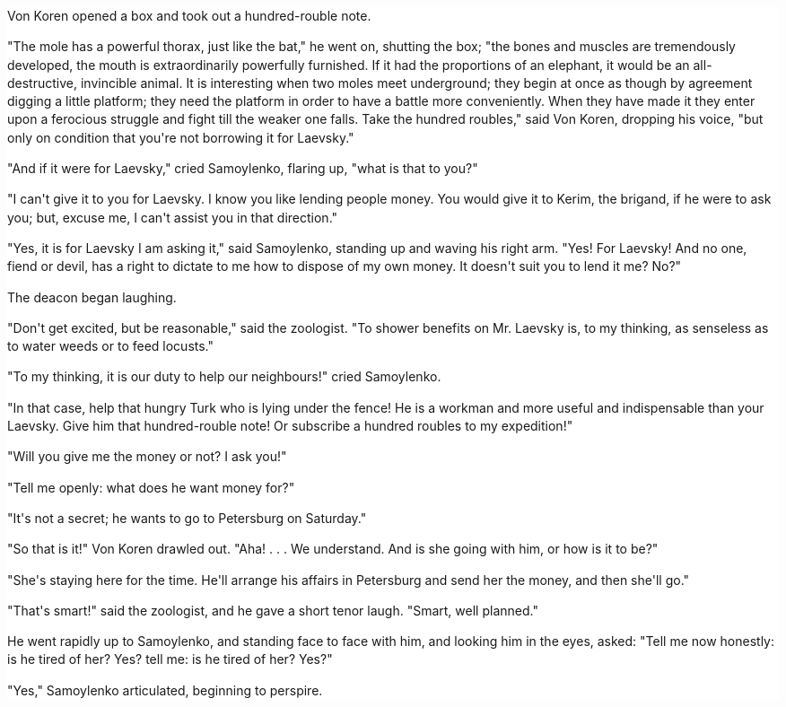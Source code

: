 Von Koren opened a box and took out a hundred-rouble note.

"The mole has a powerful thorax, just like the bat," he went on, shutting the box; "the bones and muscles are tremendously developed, the mouth is extraordinarily powerfully furnished. If it had the proportions of an elephant, it would be an all-destructive, invincible animal. It is interesting when two moles meet underground; they begin at once as though by agreement digging a little platform; they need the platform in order to have a battle more conveniently. When they have made it they enter upon a ferocious struggle and fight till the weaker one falls. Take the hundred roubles," said Von Koren, dropping his voice, "but only on condition that you're not borrowing it for Laevsky."

"And if it were for Laevsky," cried Samoylenko, flaring up, "what is that to you?"

"I can't give it to you for Laevsky. I know you like lending people money. You would give it to Kerim, the brigand, if he were to ask you; but, excuse me, I can't assist you in that direction."

"Yes, it is for Laevsky I am asking it," said Samoylenko, standing up and waving his right arm. "Yes! For Laevsky! And no one, fiend or devil, has a right to dictate to me how to dispose of my own money. It doesn't suit you to lend it me? No?"

The deacon began laughing.

"Don't get excited, but be reasonable," said the zoologist. "To shower benefits on Mr. Laevsky is, to my thinking, as senseless as to water weeds or to feed locusts."

"To my thinking, it is our duty to help our neighbours!" cried Samoylenko.

"In that case, help that hungry Turk who is lying under the fence! He is a workman and more useful and indispensable than your Laevsky. Give him that hundred-rouble note! Or subscribe a hundred roubles to my expedition!"

"Will you give me the money or not? I ask you!"

"Tell me openly: what does he want money for?"

"It's not a secret; he wants to go to Petersburg on Saturday."

"So that is it!" Von Koren drawled out. "Aha! . . . We understand. And is she going with him, or how is it to be?"

"She's staying here for the time. He'll arrange his affairs in Petersburg and send her the money, and then she'll go."

"That's smart!" said the zoologist, and he gave a short tenor laugh. "Smart, well planned."

He went rapidly up to Samoylenko, and standing face to face with him, and looking him in the eyes, asked: "Tell me now honestly: is he tired of her? Yes? tell me: is he tired of her? Yes?"

"Yes," Samoylenko articulated, beginning to perspire.

